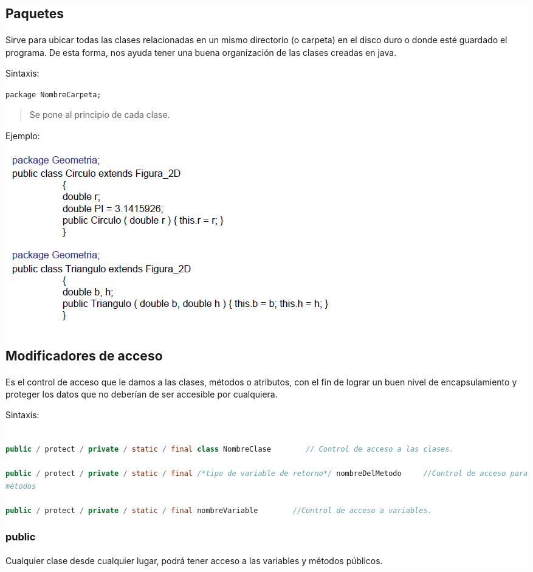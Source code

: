 
## Paquetes

Sirve para ubicar todas las clases relacionadas en un mismo directorio (o carpeta) en el disco duro o donde esté guardado el programa. De esta forma, nos ayuda tener una buena organización de las clases creadas en java.

Sintaxis:

`package NombreCarpeta;`

>Se pone al principio de cada clase.

Ejemplo:

![Imagen paquetes en java](images/paquetes_java.png)

## Modificadores de acceso

Es el control de acceso que le damos a las clases, métodos o atributos, con el fin de lograr un buen nivel de encapsulamiento y proteger los datos que no deberían de ser accesible por cualquiera.

Sintaxis:

```java

public / protect / private / static / final class NombreClase        // Control de acceso a las clases.

public / protect / private / static / final /*tipo de variable de retorno*/ nombreDelMetodo     //Control de acceso para métodos

public / protect / private / static / final nombreVariable        //Control de acceso a variables.

```

### public

Cualquier clase desde cualquier lugar, podrá tener acceso a las variables y métodos públicos.
